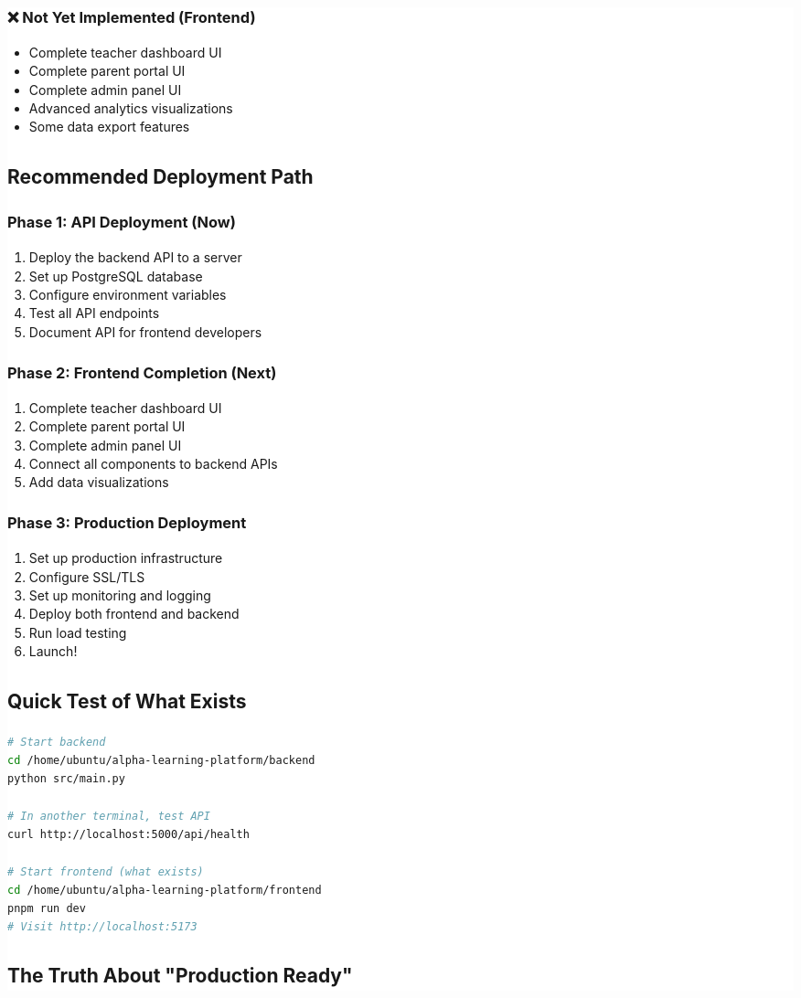 ### ❌ Not Yet Implemented (Frontend)
- Complete teacher dashboard UI
- Complete parent portal UI
- Complete admin panel UI
- Advanced analytics visualizations
- Some data export features

## Recommended Deployment Path

### Phase 1: API Deployment (Now)
1. Deploy the backend API to a server
2. Set up PostgreSQL database
3. Configure environment variables
4. Test all API endpoints
5. Document API for frontend developers

### Phase 2: Frontend Completion (Next)
1. Complete teacher dashboard UI
2. Complete parent portal UI
3. Complete admin panel UI
4. Connect all components to backend APIs
5. Add data visualizations

### Phase 3: Production Deployment
1. Set up production infrastructure
2. Configure SSL/TLS
3. Set up monitoring and logging
4. Deploy both frontend and backend
5. Run load testing
6. Launch!

## Quick Test of What Exists

```bash
# Start backend
cd /home/ubuntu/alpha-learning-platform/backend
python src/main.py

# In another terminal, test API
curl http://localhost:5000/api/health

# Start frontend (what exists)
cd /home/ubuntu/alpha-learning-platform/frontend
pnpm run dev
# Visit http://localhost:5173
```

## The Truth About "Production Ready"
